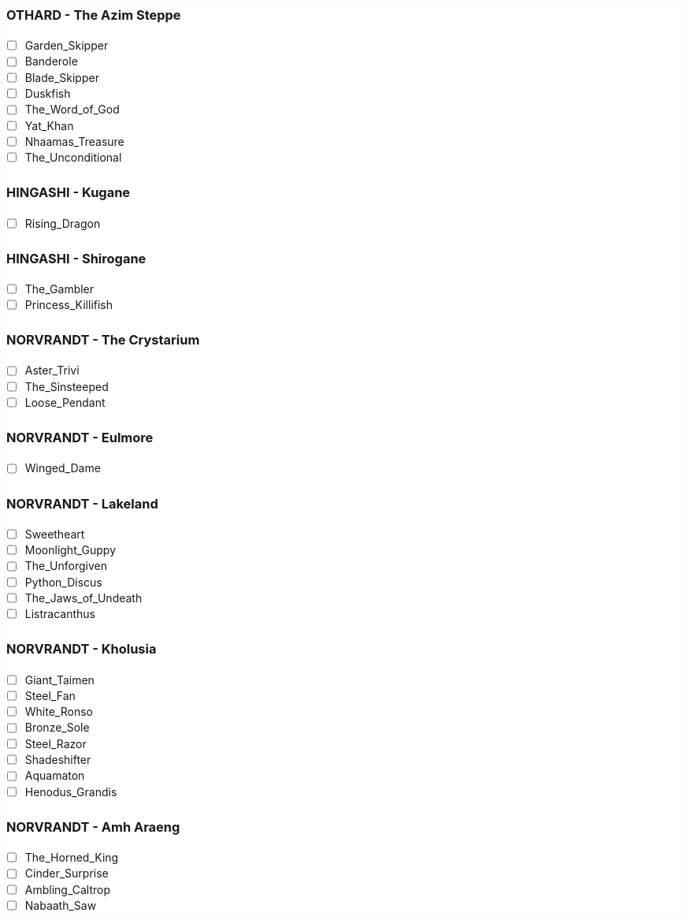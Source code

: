 ###  OTHARD - The Azim Steppe
- [ ] Garden_Skipper
- [ ] Banderole
- [ ] Blade_Skipper 
- [ ] Duskfish
- [ ] The_Word_of_God
- [ ] Yat_Khan
- [ ] Nhaamas_Treasure
- [ ] The_Unconditional

###  HINGASHI - Kugane
- [ ] Rising_Dragon

###  HINGASHI - Shirogane
- [ ] The_Gambler
- [ ] Princess_Killifish

###  NORVRANDT - The Crystarium
- [ ] Aster_Trivi
- [ ] The_Sinsteeped
- [ ] Loose_Pendant

###  NORVRANDT - Eulmore
- [ ] Winged_Dame

###  NORVRANDT - Lakeland
- [ ] Sweetheart 
- [ ] Moonlight_Guppy
- [ ] The_Unforgiven
- [ ] Python_Discus
- [ ] The_Jaws_of_Undeath
- [ ] Listracanthus 

###  NORVRANDT - Kholusia
- [ ] Giant_Taimen
- [ ] Steel_Fan
- [ ] White_Ronso
- [ ] Bronze_Sole
- [ ] Steel_Razor
- [ ] Shadeshifter
- [ ] Aquamaton
- [ ] Henodus_Grandis

###  NORVRANDT - Amh Araeng
- [ ] The_Horned_King
- [ ] Cinder_Surprise
- [ ] Ambling_Caltrop
- [ ] Nabaath_Saw
